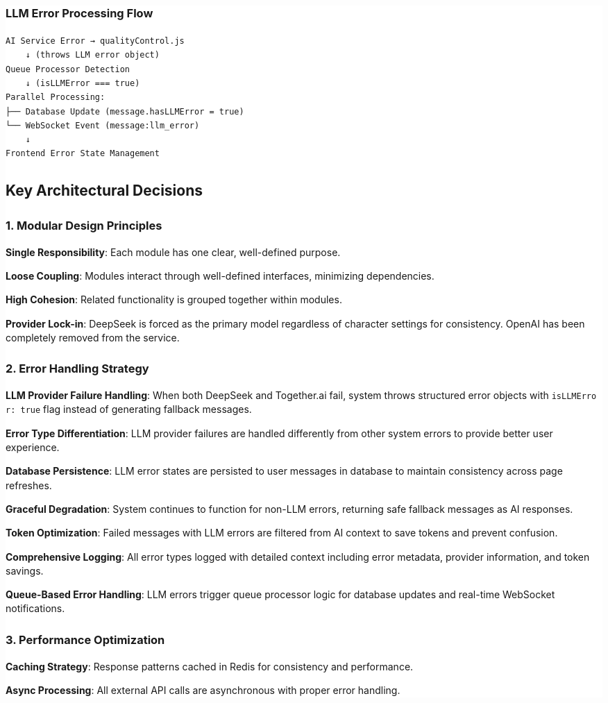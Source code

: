 ### LLM Error Processing Flow

```
AI Service Error → qualityControl.js
    ↓ (throws LLM error object)
Queue Processor Detection
    ↓ (isLLMError === true)
Parallel Processing:
├── Database Update (message.hasLLMError = true)
└── WebSocket Event (message:llm_error)
    ↓
Frontend Error State Management
```

## Key Architectural Decisions

### 1. Modular Design Principles

**Single Responsibility**: Each module has one clear, well-defined purpose.

**Loose Coupling**: Modules interact through well-defined interfaces, minimizing dependencies.

**High Cohesion**: Related functionality is grouped together within modules.

**Provider Lock-in**: DeepSeek is forced as the primary model regardless of character settings for consistency. OpenAI has been completely removed from the service.

### 2. Error Handling Strategy

**LLM Provider Failure Handling**: When both DeepSeek and Together.ai fail, system throws structured error objects with `isLLMError: true` flag instead of generating fallback messages.

**Error Type Differentiation**: LLM provider failures are handled differently from other system errors to provide better user experience.

**Database Persistence**: LLM error states are persisted to user messages in database to maintain consistency across page refreshes.

**Graceful Degradation**: System continues to function for non-LLM errors, returning safe fallback messages as AI responses.

**Token Optimization**: Failed messages with LLM errors are filtered from AI context to save tokens and prevent confusion.

**Comprehensive Logging**: All error types logged with detailed context including error metadata, provider information, and token savings.

**Queue-Based Error Handling**: LLM errors trigger queue processor logic for database updates and real-time WebSocket notifications.

### 3. Performance Optimization

**Caching Strategy**: Response patterns cached in Redis for consistency and performance.

**Async Processing**: All external API calls are asynchronous with proper error handling.
